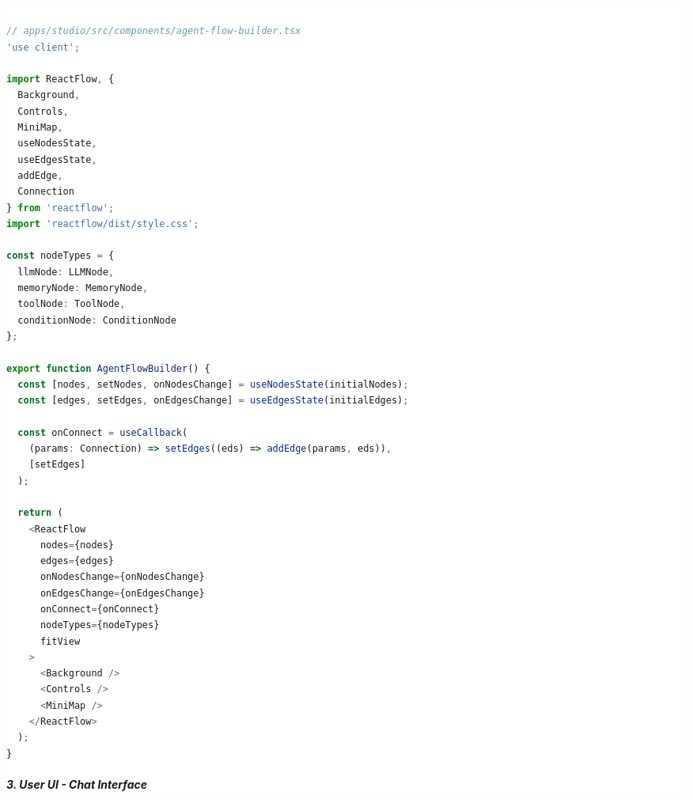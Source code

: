 ```typescript

// apps/studio/src/components/agent-flow-builder.tsx
'use client';

import ReactFlow, {
  Background,
  Controls,
  MiniMap,
  useNodesState,
  useEdgesState,
  addEdge,
  Connection
} from 'reactflow';
import 'reactflow/dist/style.css';

const nodeTypes = {
  llmNode: LLMNode,
  memoryNode: MemoryNode,
  toolNode: ToolNode,
  conditionNode: ConditionNode
};

export function AgentFlowBuilder() {
  const [nodes, setNodes, onNodesChange] = useNodesState(initialNodes);
  const [edges, setEdges, onEdgesChange] = useEdgesState(initialEdges);

  const onConnect = useCallback(
    (params: Connection) => setEdges((eds) => addEdge(params, eds)),
    [setEdges]
  );

  return (
    <ReactFlow
      nodes={nodes}
      edges={edges}
      onNodesChange={onNodesChange}
      onEdgesChange={onEdgesChange}
      onConnect={onConnect}
      nodeTypes={nodeTypes}
      fitView
    >
      <Background />
      <Controls />
      <MiniMap />
    </ReactFlow>
  );
}
```

##### 3. User UI - Chat Interface
